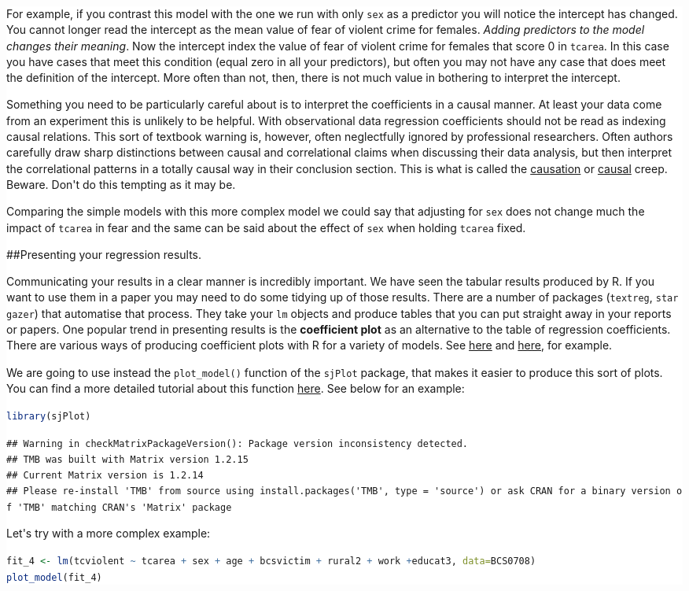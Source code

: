 For example, if you contrast this model with the one we run with only `sex` as a predictor you will notice the intercept has changed. You cannot longer read the intercept as the mean value of fear of violent crime for females. *Adding predictors to the model changes their meaning*. Now the intercept index the value of fear of violent crime for females that score 0 in `tcarea`. In this case you have cases that meet this condition (equal zero in all your predictors), but often you may not have any case that does meet the definition of the intercept. More often than not, then, there is not much value in bothering to interpret the intercept.

Something you need to be particularly careful about is to interpret the coefficients in a causal manner.  At least your data come from an experiment this is unlikely to be helpful. With observational data regression coefficients should not be read as indexing causal relations. This sort of textbook warning is, however, often neglectfully ignored by professional researchers. Often authors carefully draw sharp distinctions between causal and correlational claims when discussing their data analysis, but then interpret the correlational patterns in a totally causal way in their conclusion section. This is what is called the [causation](http://junkcharts.typepad.com/numbersruleyourworld/2012/07/the-causation-creep.html) or [causal](http://www.carlislerainey.com/2012/12/05/another-example-of-causal-creep/) creep. Beware. Don't do this tempting as it may be.

Comparing the simple models with this more complex model we could say that adjusting for `sex` does not change much the impact of `tcarea` in fear and the same can be said about the effect of `sex` when holding `tcarea` fixed. 

##Presenting your regression results.

Communicating your results in a clear manner is incredibly important. We have seen the tabular results produced by R. If you want to use them in a paper you may need to do some tidying up of those results. There are a number of packages (`textreg`, `stargazer`) that automatise that process. They take your `lm` objects and produce tables that you can put straight away in your reports or papers. One popular trend in presenting results is the **coefficient plot** as an alternative to the table of regression coefficients. There are various ways of producing coefficient plots with R for a variety of models. See [here](http://www.carlislerainey.com/2012/06/30/coefficient-plots-in-r/) and [here](http://www.carlislerainey.com/2012/07/03/an-improvement-to-coefficient-plots/), for example.

We are going to use instead the `plot_model()` function of the `sjPlot` package, that makes it easier to produce this sort of plots. You can find a more detailed tutorial about this function [here](http://rpubs.com/sjPlot/sjplm). See below for an example:


```r
library(sjPlot)
```

```
## Warning in checkMatrixPackageVersion(): Package version inconsistency detected.
## TMB was built with Matrix version 1.2.15
## Current Matrix version is 1.2.14
## Please re-install 'TMB' from source using install.packages('TMB', type = 'source') or ask CRAN for a binary version of 'TMB' matching CRAN's 'Matrix' package
```

Let's try with a more complex example:


```r
fit_4 <- lm(tcviolent ~ tcarea + sex + age + bcsvictim + rural2 + work +educat3, data=BCS0708)
plot_model(fit_4)
```
